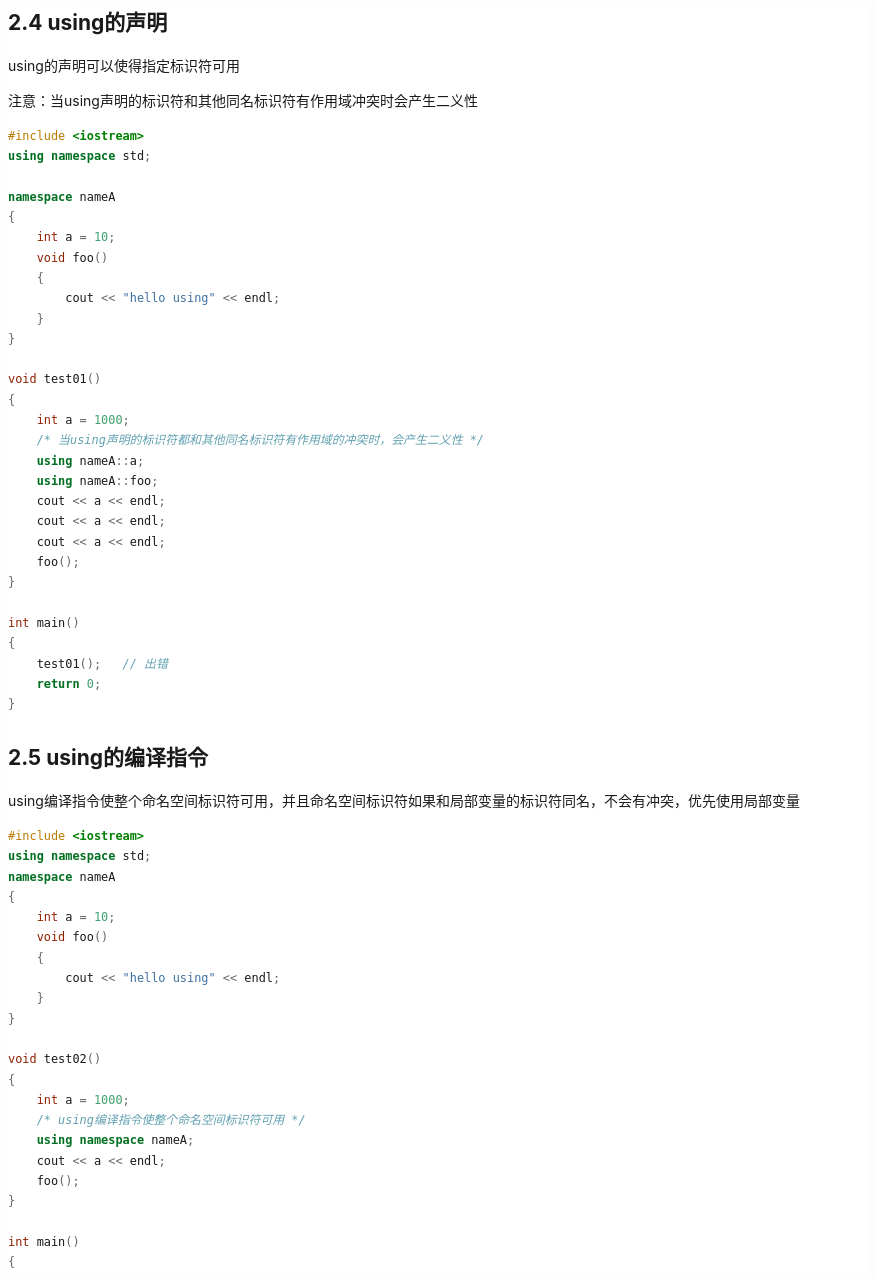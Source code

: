 ## 2.4 using的声明

using的声明可以使得指定标识符可用

注意：当using声明的标识符和其他同名标识符有作用域冲突时会产生二义性

```c++
#include <iostream>
using namespace std;

namespace nameA
{
	int a = 10;
	void foo()
	{
		cout << "hello using" << endl;
	}
}

void test01()
{
	int a = 1000;
	/* 当using声明的标识符都和其他同名标识符有作用域的冲突时，会产生二义性 */
	using nameA::a;
	using nameA::foo;
	cout << a << endl;
	cout << a << endl;
	cout << a << endl;
	foo();
}

int main()
{
	test01();	// 出错
	return 0;
}
```

## 2.5 using的编译指令

using编译指令使整个命名空间标识符可用，并且命名空间标识符如果和局部变量的标识符同名，不会有冲突，优先使用局部变量

```c++
#include <iostream>
using namespace std;
namespace nameA
{
	int a = 10;
	void foo()
	{
		cout << "hello using" << endl;
	}
}

void test02()
{
	int a = 1000;
	/* using编译指令使整个命名空间标识符可用 */
	using namespace nameA;
	cout << a << endl;
	foo();
}

int main()
{
```